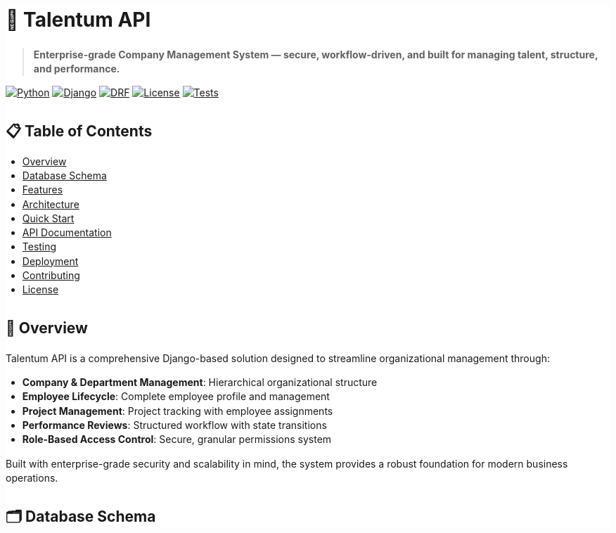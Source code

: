 # 🏢 Talentum API

> **Enterprise-grade Company Management System — secure, workflow-driven, and built for managing talent, structure, and performance.**

[![Python](https://img.shields.io/badge/Python-3.13+-blue.svg)](https://www.python.org/downloads/)
[![Django](https://img.shields.io/badge/Django-5.2+-green.svg)](https://www.djangoproject.com/)
[![DRF](https://img.shields.io/badge/DRF-3.16+-orange.svg)](https://www.django-rest-framework.org/)
[![License](https://img.shields.io/badge/License-MIT-yellow.svg)](LICENSE)
[![Tests](https://img.shields.io/badge/Tests-41%20Passing-brightgreen.svg)](tests)

## 📋 Table of Contents

- [Overview](#-overview)
- [Database Schema](#-database-schema)
- [Features](#-features)
- [Architecture](#-architecture)
- [Quick Start](#-quick-start)
- [API Documentation](#-api-documentation)
- [Testing](#-testing)
- [Deployment](#-deployment)
- [Contributing](#-contributing)
- [License](#-license)

## 🎯 Overview

Talentum API is a comprehensive Django-based solution designed to streamline organizational management through:

- **Company & Department Management**: Hierarchical organizational structure
- **Employee Lifecycle**: Complete employee profile and management
- **Project Management**: Project tracking with employee assignments
- **Performance Reviews**: Structured workflow with state transitions
- **Role-Based Access Control**: Secure, granular permissions system

Built with enterprise-grade security and scalability in mind, the system provides a robust foundation for modern business operations.


## 🗂️ Database Schema

